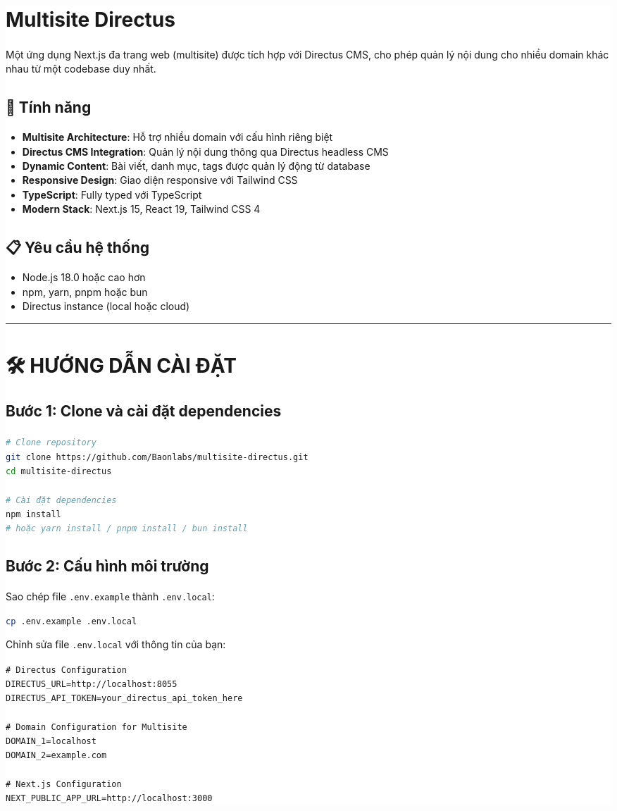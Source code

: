 # Multisite Directus

Một ứng dụng Next.js đa trang web (multisite) được tích hợp với Directus CMS, cho phép quản lý nội dung cho nhiều domain khác nhau từ một codebase duy nhất.

## 🚀 Tính năng

- **Multisite Architecture**: Hỗ trợ nhiều domain với cấu hình riêng biệt
- **Directus CMS Integration**: Quản lý nội dung thông qua Directus headless CMS
- **Dynamic Content**: Bài viết, danh mục, tags được quản lý động từ database
- **Responsive Design**: Giao diện responsive với Tailwind CSS
- **TypeScript**: Fully typed với TypeScript
- **Modern Stack**: Next.js 15, React 19, Tailwind CSS 4

## 📋 Yêu cầu hệ thống

- Node.js 18.0 hoặc cao hơn
- npm, yarn, pnpm hoặc bun
- Directus instance (local hoặc cloud)

---

# 🛠️ HƯỚNG DẪN CÀI ĐẶT

## Bước 1: Clone và cài đặt dependencies

```bash
# Clone repository
git clone https://github.com/Baonlabs/multisite-directus.git
cd multisite-directus

# Cài đặt dependencies
npm install
# hoặc yarn install / pnpm install / bun install
```

## Bước 2: Cấu hình môi trường

Sao chép file `.env.example` thành `.env.local`:

```bash
cp .env.example .env.local
```

Chỉnh sửa file `.env.local` với thông tin của bạn:

```env
# Directus Configuration
DIRECTUS_URL=http://localhost:8055
DIRECTUS_API_TOKEN=your_directus_api_token_here

# Domain Configuration for Multisite
DOMAIN_1=localhost
DOMAIN_2=example.com

# Next.js Configuration
NEXT_PUBLIC_APP_URL=http://localhost:3000
```
